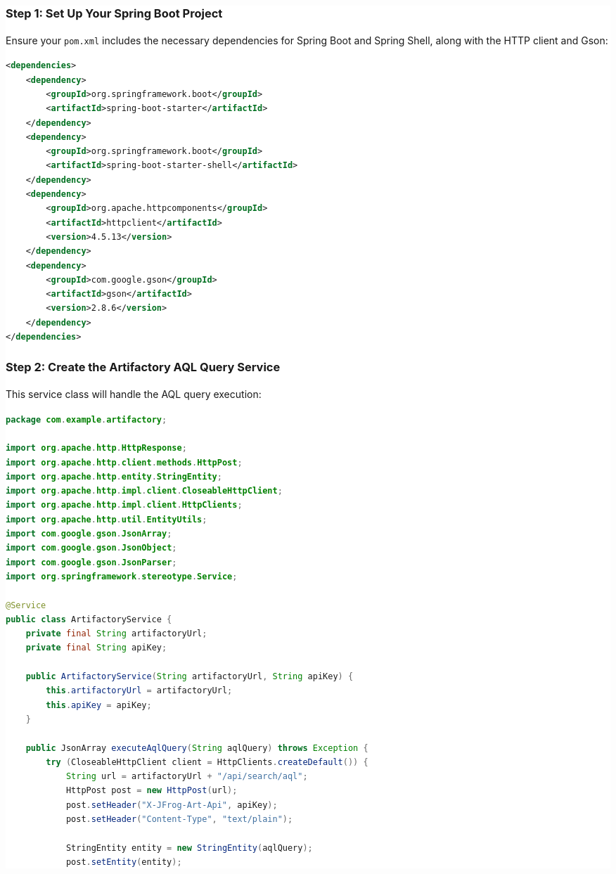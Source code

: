 ### Step 1: Set Up Your Spring Boot Project

Ensure your `pom.xml` includes the necessary dependencies for Spring Boot and Spring Shell, along with the HTTP client and Gson:

```xml
<dependencies>
    <dependency>
        <groupId>org.springframework.boot</groupId>
        <artifactId>spring-boot-starter</artifactId>
    </dependency>
    <dependency>
        <groupId>org.springframework.boot</groupId>
        <artifactId>spring-boot-starter-shell</artifactId>
    </dependency>
    <dependency>
        <groupId>org.apache.httpcomponents</groupId>
        <artifactId>httpclient</artifactId>
        <version>4.5.13</version>
    </dependency>
    <dependency>
        <groupId>com.google.gson</groupId>
        <artifactId>gson</artifactId>
        <version>2.8.6</version>
    </dependency>
</dependencies>
```

### Step 2: Create the Artifactory AQL Query Service

This service class will handle the AQL query execution:

```java
package com.example.artifactory;

import org.apache.http.HttpResponse;
import org.apache.http.client.methods.HttpPost;
import org.apache.http.entity.StringEntity;
import org.apache.http.impl.client.CloseableHttpClient;
import org.apache.http.impl.client.HttpClients;
import org.apache.http.util.EntityUtils;
import com.google.gson.JsonArray;
import com.google.gson.JsonObject;
import com.google.gson.JsonParser;
import org.springframework.stereotype.Service;

@Service
public class ArtifactoryService {
    private final String artifactoryUrl;
    private final String apiKey;

    public ArtifactoryService(String artifactoryUrl, String apiKey) {
        this.artifactoryUrl = artifactoryUrl;
        this.apiKey = apiKey;
    }

    public JsonArray executeAqlQuery(String aqlQuery) throws Exception {
        try (CloseableHttpClient client = HttpClients.createDefault()) {
            String url = artifactoryUrl + "/api/search/aql";
            HttpPost post = new HttpPost(url);
            post.setHeader("X-JFrog-Art-Api", apiKey);
            post.setHeader("Content-Type", "text/plain");

            StringEntity entity = new StringEntity(aqlQuery);
            post.setEntity(entity);
```